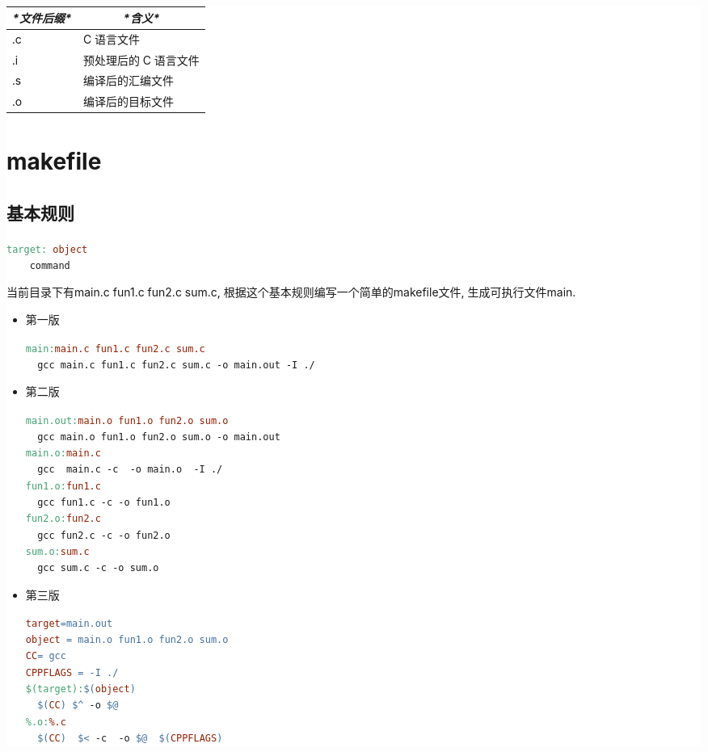 

| ***\*文件后缀\**** | ***\*含义\****        |
| ------------------ | --------------------- |
| .c                 | C 语言文件            |
| .i                 | 预处理后的 C 语言文件 |
| .s                 | 编译后的汇编文件      |
| .o                 | 编译后的目标文件      |

# makefile

## 基本规则

```makefile
target: object
	command
```



当前目录下有main.c fun1.c fun2.c sum.c, 根据这个基本规则编写一个简单的makefile文件, 生成可执行文件main.

- 第一版

  ```makefile
  main:main.c fun1.c fun2.c sum.c
  	gcc main.c fun1.c fun2.c sum.c -o main.out -I ./
  ```

  

- 第二版

  ```makefile
  main.out:main.o fun1.o fun2.o sum.o
  	gcc main.o fun1.o fun2.o sum.o -o main.out
  main.o:main.c
  	gcc  main.c -c  -o main.o  -I ./
  fun1.o:fun1.c
  	gcc fun1.c -c -o fun1.o
  fun2.o:fun2.c
  	gcc fun2.c -c -o fun2.o
  sum.o:sum.c
  	gcc sum.c -c -o sum.o
  ```

  



- 第三版

  ```makefile
  target=main.out
  object = main.o fun1.o fun2.o sum.o
  CC= gcc
  CPPFLAGS = -I ./
  $(target):$(object)
  	$(CC) $^ -o $@
  %.o:%.c
  	$(CC)  $< -c  -o $@  $(CPPFLAGS)
  ```
